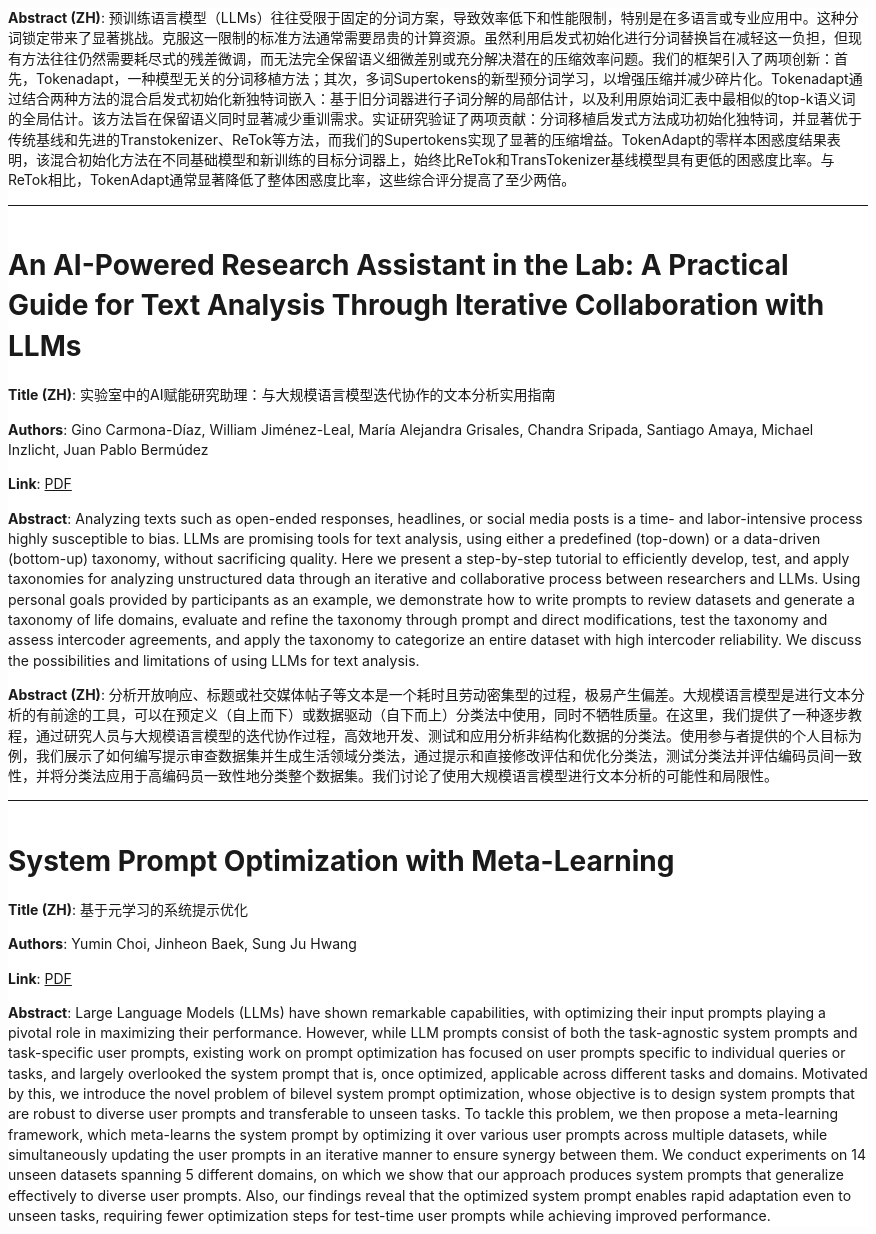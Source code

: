 **Abstract (ZH)**: 预训练语言模型（LLMs）往往受限于固定的分词方案，导致效率低下和性能限制，特别是在多语言或专业应用中。这种分词锁定带来了显著挑战。克服这一限制的标准方法通常需要昂贵的计算资源。虽然利用启发式初始化进行分词替换旨在减轻这一负担，但现有方法往往仍然需要耗尽式的残差微调，而无法完全保留语义细微差别或充分解决潜在的压缩效率问题。我们的框架引入了两项创新：首先，Tokenadapt，一种模型无关的分词移植方法；其次，多词Supertokens的新型预分词学习，以增强压缩并减少碎片化。Tokenadapt通过结合两种方法的混合启发式初始化新独特词嵌入：基于旧分词器进行子词分解的局部估计，以及利用原始词汇表中最相似的top-k语义词的全局估计。该方法旨在保留语义同时显著减少重训需求。实证研究验证了两项贡献：分词移植启发式方法成功初始化独特词，并显著优于传统基线和先进的Transtokenizer、ReTok等方法，而我们的Supertokens实现了显著的压缩增益。TokenAdapt的零样本困惑度结果表明，该混合初始化方法在不同基础模型和新训练的目标分词器上，始终比ReTok和TransTokenizer基线模型具有更低的困惑度比率。与ReTok相比，TokenAdapt通常显著降低了整体困惑度比率，这些综合评分提高了至少两倍。 

---
# An AI-Powered Research Assistant in the Lab: A Practical Guide for Text Analysis Through Iterative Collaboration with LLMs 

**Title (ZH)**: 实验室中的AI赋能研究助理：与大规模语言模型迭代协作的文本分析实用指南 

**Authors**: Gino Carmona-Díaz, William Jiménez-Leal, María Alejandra Grisales, Chandra Sripada, Santiago Amaya, Michael Inzlicht, Juan Pablo Bermúdez  

**Link**: [PDF](https://arxiv.org/pdf/2505.09724)  

**Abstract**: Analyzing texts such as open-ended responses, headlines, or social media posts is a time- and labor-intensive process highly susceptible to bias. LLMs are promising tools for text analysis, using either a predefined (top-down) or a data-driven (bottom-up) taxonomy, without sacrificing quality. Here we present a step-by-step tutorial to efficiently develop, test, and apply taxonomies for analyzing unstructured data through an iterative and collaborative process between researchers and LLMs. Using personal goals provided by participants as an example, we demonstrate how to write prompts to review datasets and generate a taxonomy of life domains, evaluate and refine the taxonomy through prompt and direct modifications, test the taxonomy and assess intercoder agreements, and apply the taxonomy to categorize an entire dataset with high intercoder reliability. We discuss the possibilities and limitations of using LLMs for text analysis. 

**Abstract (ZH)**: 分析开放响应、标题或社交媒体帖子等文本是一个耗时且劳动密集型的过程，极易产生偏差。大规模语言模型是进行文本分析的有前途的工具，可以在预定义（自上而下）或数据驱动（自下而上）分类法中使用，同时不牺牲质量。在这里，我们提供了一种逐步教程，通过研究人员与大规模语言模型的迭代协作过程，高效地开发、测试和应用分析非结构化数据的分类法。使用参与者提供的个人目标为例，我们展示了如何编写提示审查数据集并生成生活领域分类法，通过提示和直接修改评估和优化分类法，测试分类法并评估编码员间一致性，并将分类法应用于高编码员一致性地分类整个数据集。我们讨论了使用大规模语言模型进行文本分析的可能性和局限性。 

---
# System Prompt Optimization with Meta-Learning 

**Title (ZH)**: 基于元学习的系统提示优化 

**Authors**: Yumin Choi, Jinheon Baek, Sung Ju Hwang  

**Link**: [PDF](https://arxiv.org/pdf/2505.09666)  

**Abstract**: Large Language Models (LLMs) have shown remarkable capabilities, with optimizing their input prompts playing a pivotal role in maximizing their performance. However, while LLM prompts consist of both the task-agnostic system prompts and task-specific user prompts, existing work on prompt optimization has focused on user prompts specific to individual queries or tasks, and largely overlooked the system prompt that is, once optimized, applicable across different tasks and domains. Motivated by this, we introduce the novel problem of bilevel system prompt optimization, whose objective is to design system prompts that are robust to diverse user prompts and transferable to unseen tasks. To tackle this problem, we then propose a meta-learning framework, which meta-learns the system prompt by optimizing it over various user prompts across multiple datasets, while simultaneously updating the user prompts in an iterative manner to ensure synergy between them. We conduct experiments on 14 unseen datasets spanning 5 different domains, on which we show that our approach produces system prompts that generalize effectively to diverse user prompts. Also, our findings reveal that the optimized system prompt enables rapid adaptation even to unseen tasks, requiring fewer optimization steps for test-time user prompts while achieving improved performance. 
